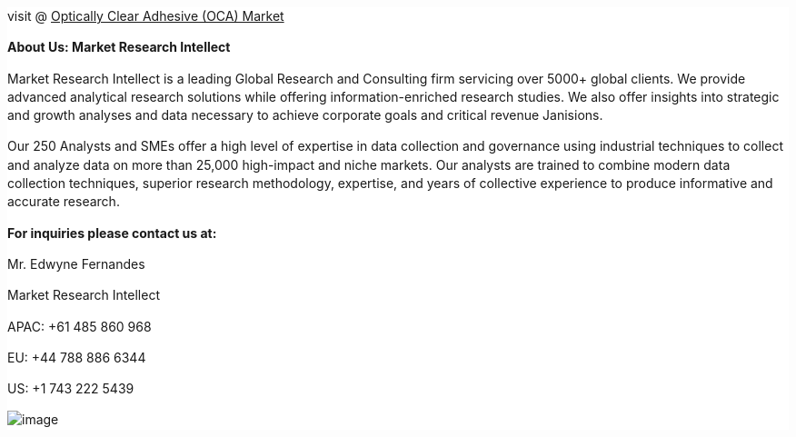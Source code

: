 visit&nbsp;@</strong>&nbsp;</span><span class="font-[700]"><a href="https://www.marketresearchintellect.com/product/global-optically-clear-adhesive-oca-market/?utm_source=Linkedin&utm_medium=828" target="_blank" data-tracking-control-name="article-ssr-frontend-pulse_little-text-block" data-tracking-will-navigate="" data-test-link="">Optically Clear Adhesive (OCA) Market</a></span></p><p><strong><span class="font-[700]">About Us: Market Research Intellect</span></strong></p><p><span class="">Market Research Intellect is a leading Global Research and Consulting firm servicing over 5000+ global clients. We provide advanced analytical research solutions while offering information-enriched research studies.&nbsp;</span>We also offer insights into strategic and growth analyses and data necessary to achieve corporate goals and critical revenue Janisions.</p><p><span class="">Our 250 Analysts and SMEs offer a high level of expertise in data collection and governance using industrial techniques to collect and analyze data on more than 25,000 high-impact and niche markets. Our analysts are trained to combine modern data collection techniques, superior research methodology, expertise, and years of collective experience to produce informative and accurate research.</span></p><p><strong>For inquiries please contact us at:</strong></p><p>Mr. Edwyne Fernandes</p><p>Market Research Intellect</p><p>APAC: +61 485 860 968</p><p>EU: +44 788 886 6344</p><p>US: +1 743 222 5439</p>
![image](https://github.com/user-attachments/assets/b4490d20-bedb-4838-89dc-796847d2aa1d)
